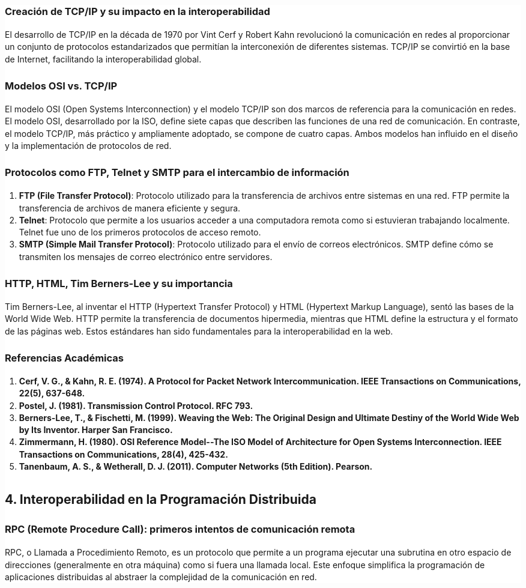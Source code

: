 ### Creación de **TCP/IP** y su impacto en la interoperabilidad
El desarrollo de TCP/IP en la década de 1970 por Vint Cerf y Robert Kahn revolucionó la comunicación en redes al proporcionar un conjunto de protocolos estandarizados que permitían la interconexión de diferentes sistemas. TCP/IP se convirtió en la base de Internet, facilitando la interoperabilidad global.

### Modelos OSI vs. TCP/IP
El modelo OSI (Open Systems Interconnection) y el modelo TCP/IP son dos marcos de referencia para la comunicación en redes. El modelo OSI, desarrollado por la ISO, define siete capas que describen las funciones de una red de comunicación. En contraste, el modelo TCP/IP, más práctico y ampliamente adoptado, se compone de cuatro capas. Ambos modelos han influido en el diseño y la implementación de protocolos de red.

### Protocolos como **FTP, Telnet y SMTP** para el intercambio de información
1. **FTP (File Transfer Protocol)**: Protocolo utilizado para la transferencia de archivos entre sistemas en una red. FTP permite la transferencia de archivos de manera eficiente y segura.
2. **Telnet**: Protocolo que permite a los usuarios acceder a una computadora remota como si estuvieran trabajando localmente. Telnet fue uno de los primeros protocolos de acceso remoto.
3. **SMTP (Simple Mail Transfer Protocol)**: Protocolo utilizado para el envío de correos electrónicos. SMTP define cómo se transmiten los mensajes de correo electrónico entre servidores.

### HTTP, HTML, Tim Berners-Lee y su importancia
Tim Berners-Lee, al inventar el HTTP (Hypertext Transfer Protocol) y HTML (Hypertext Markup Language), sentó las bases de la World Wide Web. HTTP permite la transferencia de documentos hipermedia, mientras que HTML define la estructura y el formato de las páginas web. Estos estándares han sido fundamentales para la interoperabilidad en la web.

### Referencias Académicas
1. **Cerf, V. G., & Kahn, R. E. (1974). A Protocol for Packet Network Intercommunication. IEEE Transactions on Communications, 22(5), 637-648.**
2. **Postel, J. (1981). Transmission Control Protocol. RFC 793.**
3. **Berners-Lee, T., & Fischetti, M. (1999). Weaving the Web: The Original Design and Ultimate Destiny of the World Wide Web by Its Inventor. Harper San Francisco.**
4. **Zimmermann, H. (1980). OSI Reference Model--The ISO Model of Architecture for Open Systems Interconnection. IEEE Transactions on Communications, 28(4), 425-432.**
5. **Tanenbaum, A. S., & Wetherall, D. J. (2011). Computer Networks (5th Edition). Pearson.**


## 4. Interoperabilidad en la Programación Distribuida
### RPC (Remote Procedure Call): primeros intentos de comunicación remota

RPC, o Llamada a Procedimiento Remoto, es un protocolo que permite a un programa ejecutar una subrutina en otro espacio de direcciones (generalmente en otra máquina) como si fuera una llamada local. Este enfoque simplifica la programación de aplicaciones distribuidas al abstraer la complejidad de la comunicación en red.
